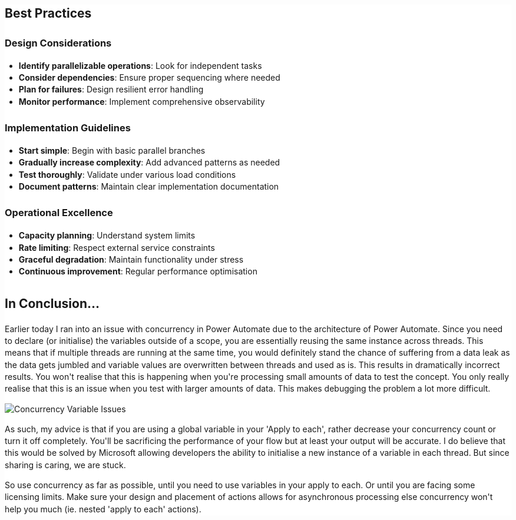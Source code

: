 ## Best Practices

### Design Considerations
- **Identify parallelizable operations**: Look for independent tasks
- **Consider dependencies**: Ensure proper sequencing where needed
- **Plan for failures**: Design resilient error handling
- **Monitor performance**: Implement comprehensive observability

### Implementation Guidelines
- **Start simple**: Begin with basic parallel branches
- **Gradually increase complexity**: Add advanced patterns as needed
- **Test thoroughly**: Validate under various load conditions
- **Document patterns**: Maintain clear implementation documentation

### Operational Excellence
- **Capacity planning**: Understand system limits
- **Rate limiting**: Respect external service constraints
- **Graceful degradation**: Maintain functionality under stress
- **Continuous improvement**: Regular performance optimisation

## In Conclusion…

Earlier today I ran into an issue with concurrency in Power Automate due to the architecture of Power Automate. Since you need to declare (or initialise) the variables outside of a scope, you are essentially reusing the same instance across threads. This means that if multiple threads are running at the same time, you would definitely stand the chance of suffering from a data leak as the data gets jumbled and variable values are overwritten between threads and used as is. This results in dramatically incorrect results. You won't realise that this is happening when you're processing small amounts of data to test the concept. You only really realise that this is an issue when you test with larger amounts of data. This makes debugging the problem a lot more difficult.

![Concurrency Variable Issues](https://thejpanda.com/wp-content/uploads/2023/11/image-3.png)

As such, my advice is that if you are using a global variable in your 'Apply to each', rather decrease your concurrency count or turn it off completely. You'll be sacrificing the performance of your flow but at least your output will be accurate. I do believe that this would be solved by Microsoft allowing developers the ability to initialise a new instance of a variable in each thread. But since sharing is caring, we are stuck.

So use concurrency as far as possible, until you need to use variables in your apply to each. Or until you are facing some licensing limits. Make sure your design and placement of actions allows for asynchronous processing else concurrency won't help you much (ie. nested 'apply to each' actions).